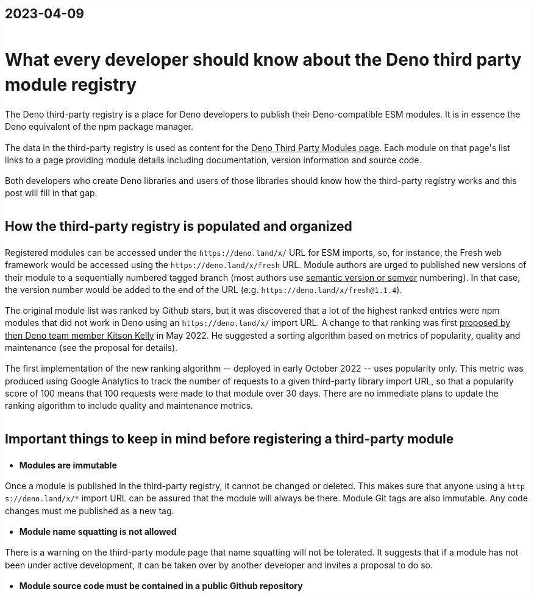## 2023-04-09

# What every developer should know about the Deno third party module registry

The Deno third-party registry is a place for Deno developers to publish their Deno-compatible ESM modules. It is in essence the Deno equivalent of the npm package manager.

The data in the third-party registry is used as content for the [Deno Third Party Modules page](https://deno.land/x). Each module on that page's list links to a page providing module details including documentation, version information and source code.

Both developers who create Deno libraries and users of those libraries should know how the third-party registry works and this post will fill in that gap.

## How the third-party registry is populated and organized

Registered modules can be accessed under the `https://deno.land/x/` URL for ESM imports, so, for instance, the Fresh web framework would be accessed using the `https://deno.land/x/fresh` URL. Module authors are urged to published new versions of their module to a sequentially numbered tagged branch (most authors use [semantic version or semver](https://semver.org/spec/v2.0.0.html) numbering). In that case, the version number would be added to the end of the URL (e.g. `https://deno.land/x/fresh@1.1.4`).

The original module list was ranked by Github stars, but it was discovered that a lot of the highest ranked entries were npm modules that did not work in Deno using an `https://deno.land/x/` import URL. A change to that ranking was first [proposed by then Deno team member Kitson Kelly](https://github.com/denoland/dotland/issues/2133) in May 2022. He suggested a sorting algorithm based on metrics of popularity, quality and maintenance (see the proposal for details).

The first implementation of the new ranking algorithm -- deployed in early October 2022 -- uses popularity only. This metric was produced using Google Analytics to track the number of requests to a given third-party library import URL, so that a popularity score of 100 means that 100 requests were made to that module over 30 days. There are no immediate plans to update the ranking algorithm to include quality and maintenance metrics.

## Important things to keep in mind before registering a third-party module

- **Modules are immutable**

Once a module is published in the third-party registry, it cannot be changed or deleted. This makes sure that anyone using a `https://deno.land/x/*` import URL can be assured that the module will always be there. Module Git tags are also immutable. Any code changes must me published as a new tag.

- **Module name squatting is not allowed**

There is a warning on the third-party module page that name squatting will not be tolerated. It suggests that if a module has not been under active development, it can be taken over by another developer and invites a proposal to do so.

- **Module source code must be contained in a public Github repository**
